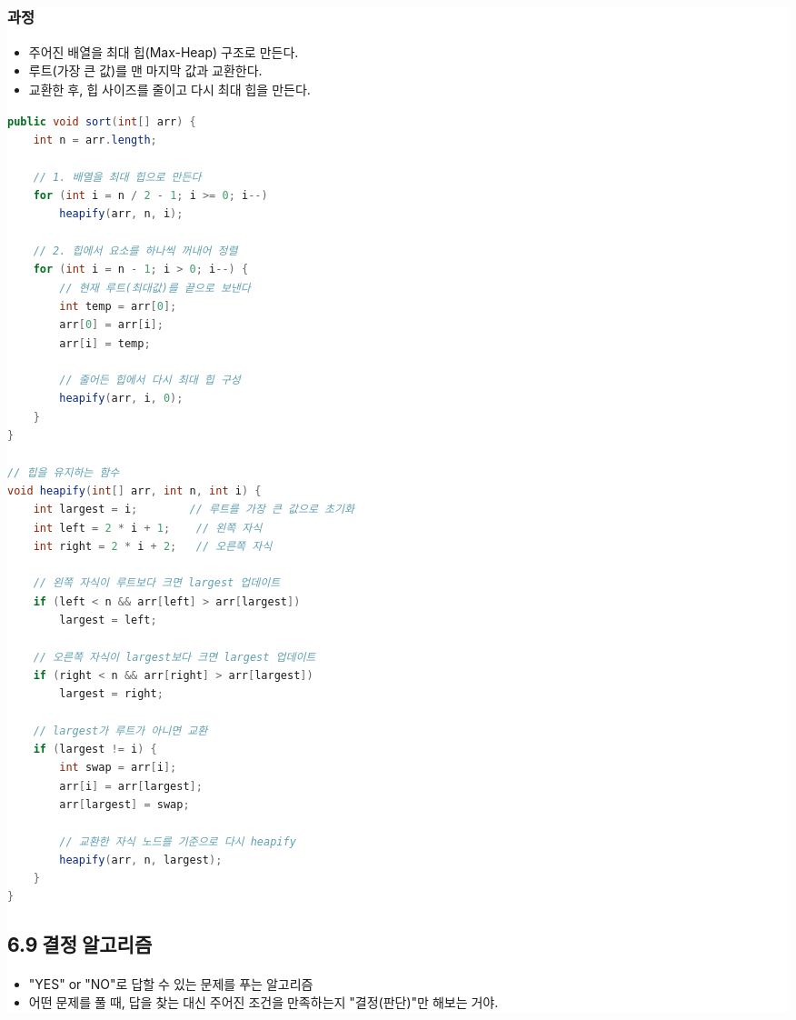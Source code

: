 ### 과정
- 주어진 배열을 최대 힙(Max-Heap) 구조로 만든다.
- 루트(가장 큰 값)를 맨 마지막 값과 교환한다.
- 교환한 후, 힙 사이즈를 줄이고 다시 최대 힙을 만든다.

```java
public void sort(int[] arr) {
    int n = arr.length;

    // 1. 배열을 최대 힙으로 만든다
    for (int i = n / 2 - 1; i >= 0; i--)
        heapify(arr, n, i);

    // 2. 힙에서 요소를 하나씩 꺼내어 정렬
    for (int i = n - 1; i > 0; i--) {
        // 현재 루트(최대값)를 끝으로 보낸다
        int temp = arr[0];
        arr[0] = arr[i];
        arr[i] = temp;

        // 줄어든 힙에서 다시 최대 힙 구성
        heapify(arr, i, 0);
    }
}

// 힙을 유지하는 함수
void heapify(int[] arr, int n, int i) {
    int largest = i;        // 루트를 가장 큰 값으로 초기화
    int left = 2 * i + 1;    // 왼쪽 자식
    int right = 2 * i + 2;   // 오른쪽 자식

    // 왼쪽 자식이 루트보다 크면 largest 업데이트
    if (left < n && arr[left] > arr[largest])
        largest = left;

    // 오른쪽 자식이 largest보다 크면 largest 업데이트
    if (right < n && arr[right] > arr[largest])
        largest = right;

    // largest가 루트가 아니면 교환
    if (largest != i) {
        int swap = arr[i];
        arr[i] = arr[largest];
        arr[largest] = swap;

        // 교환한 자식 노드를 기준으로 다시 heapify
        heapify(arr, n, largest);
    }
}
```

## 6.9 결정 알고리즘 
- "YES" or "NO"로 답할 수 있는 문제를 푸는 알고리즘
- 어떤 문제를 풀 때, 답을 찾는 대신 주어진 조건을 만족하는지 "결정(판단)"만 해보는 거야.
